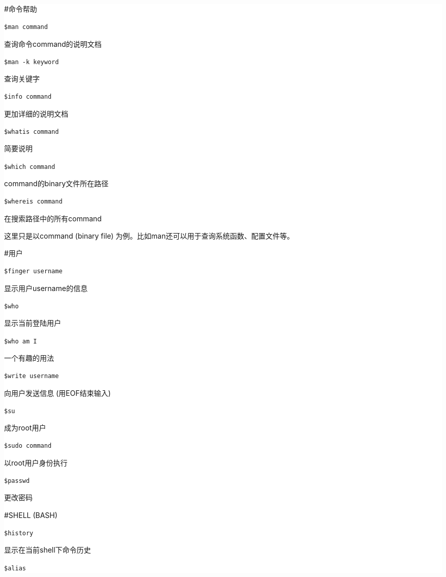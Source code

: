 #命令帮助

	$man command

查询命令command的说明文档

	$man -k keyword

查询关键字

	$info command

更加详细的说明文档

	$whatis command

简要说明

	$which command

command的binary文件所在路径

	$whereis command

在搜索路径中的所有command

这里只是以command (binary file) 为例。比如man还可以用于查询系统函数、配置文件等。

#用户

	$finger username
	
显示用户username的信息

	$who
	
显示当前登陆用户

	$who am I

一个有趣的用法
	
	$write username

向用户发送信息 (用EOF结束输入)	

	$su
	
成为root用户

	$sudo command

以root用户身份执行

	$passwd

更改密码

#SHELL (BASH)

	$history

显示在当前shell下命令历史

	$alias
